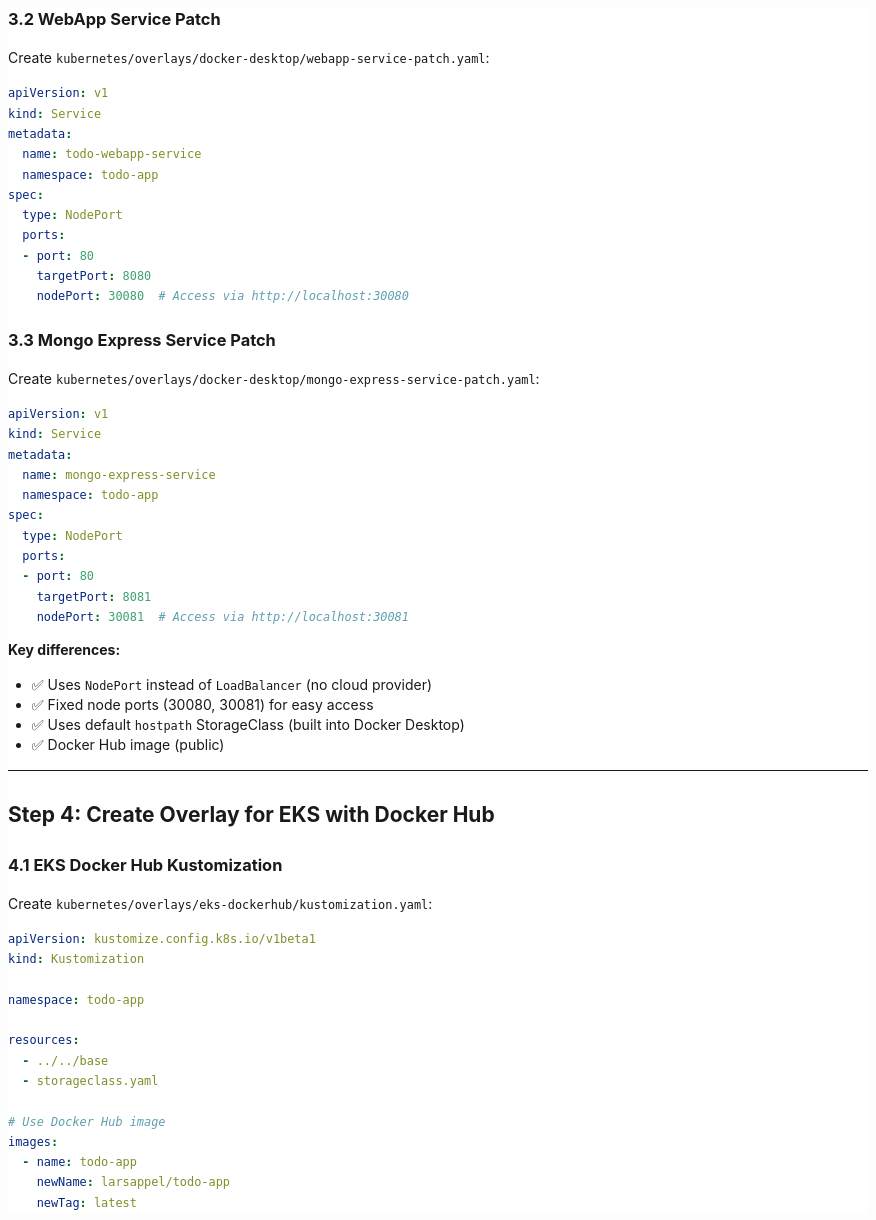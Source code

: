 ### 3.2 WebApp Service Patch

Create `kubernetes/overlays/docker-desktop/webapp-service-patch.yaml`:

```yaml
apiVersion: v1
kind: Service
metadata:
  name: todo-webapp-service
  namespace: todo-app
spec:
  type: NodePort
  ports:
  - port: 80
    targetPort: 8080
    nodePort: 30080  # Access via http://localhost:30080
```

### 3.3 Mongo Express Service Patch

Create `kubernetes/overlays/docker-desktop/mongo-express-service-patch.yaml`:

```yaml
apiVersion: v1
kind: Service
metadata:
  name: mongo-express-service
  namespace: todo-app
spec:
  type: NodePort
  ports:
  - port: 80
    targetPort: 8081
    nodePort: 30081  # Access via http://localhost:30081
```

**Key differences:**
- ✅ Uses `NodePort` instead of `LoadBalancer` (no cloud provider)
- ✅ Fixed node ports (30080, 30081) for easy access
- ✅ Uses default `hostpath` StorageClass (built into Docker Desktop)
- ✅ Docker Hub image (public)

---

## Step 4: Create Overlay for EKS with Docker Hub

### 4.1 EKS Docker Hub Kustomization

Create `kubernetes/overlays/eks-dockerhub/kustomization.yaml`:

```yaml
apiVersion: kustomize.config.k8s.io/v1beta1
kind: Kustomization

namespace: todo-app

resources:
  - ../../base
  - storageclass.yaml

# Use Docker Hub image
images:
  - name: todo-app
    newName: larsappel/todo-app
    newTag: latest

```